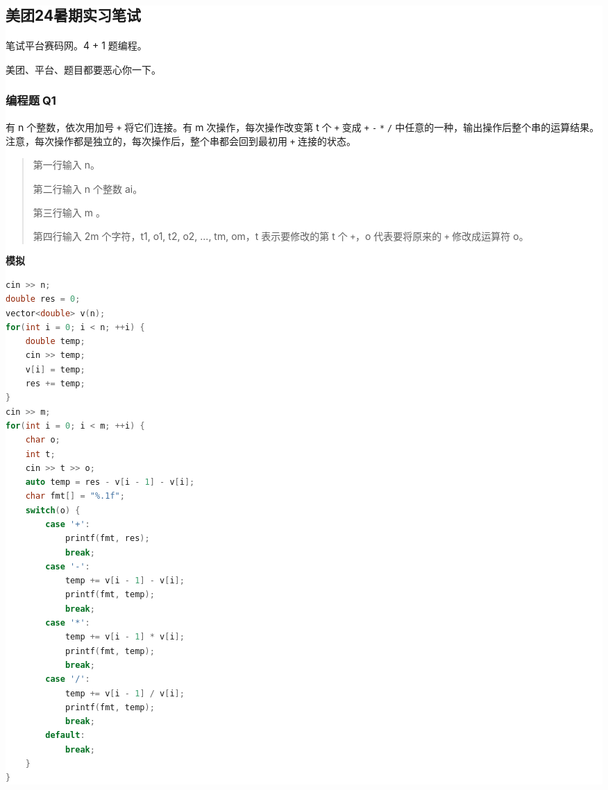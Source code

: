 ## 美团24暑期实习笔试

笔试平台赛码网。4 + 1 题编程。

美团、平台、题目都要恶心你一下。

### 编程题 Q1

有 n 个整数，依次用加号 `+` 将它们连接。有 m 次操作，每次操作改变第 t 个 `+` 变成  `+` `-` `*` `/`  中任意的一种，输出操作后整个串的运算结果。注意，每次操作都是独立的，每次操作后，整个串都会回到最初用 `+` 连接的状态。

>第一行输入 n。
>
>第二行输入 n 个整数 ai。
>
>第三行输入 m 。
>
>第四行输入 2m 个字符，t1, o1, t2, o2, ..., tm, om，t 表示要修改的第 t 个 `+`，o 代表要将原来的 `+` 修改成运算符 o。

**模拟**

```cpp
cin >> n;
double res = 0;
vector<double> v(n);
for(int i = 0; i < n; ++i) {
    double temp;
    cin >> temp;
    v[i] = temp;
    res += temp;
}
cin >> m;
for(int i = 0; i < m; ++i) {
    char o;
    int t;
    cin >> t >> o;
    auto temp = res - v[i - 1] - v[i];
    char fmt[] = "%.1f";
    switch(o) {
        case '+':
            printf(fmt, res);
            break;
        case '-':
            temp += v[i - 1] - v[i];
            printf(fmt, temp);
            break;
        case '*':
            temp += v[i - 1] * v[i];
            printf(fmt, temp);
            break;
        case '/':
            temp += v[i - 1] / v[i];
            printf(fmt, temp);
            break;
        default:
            break;
    }
}
```
